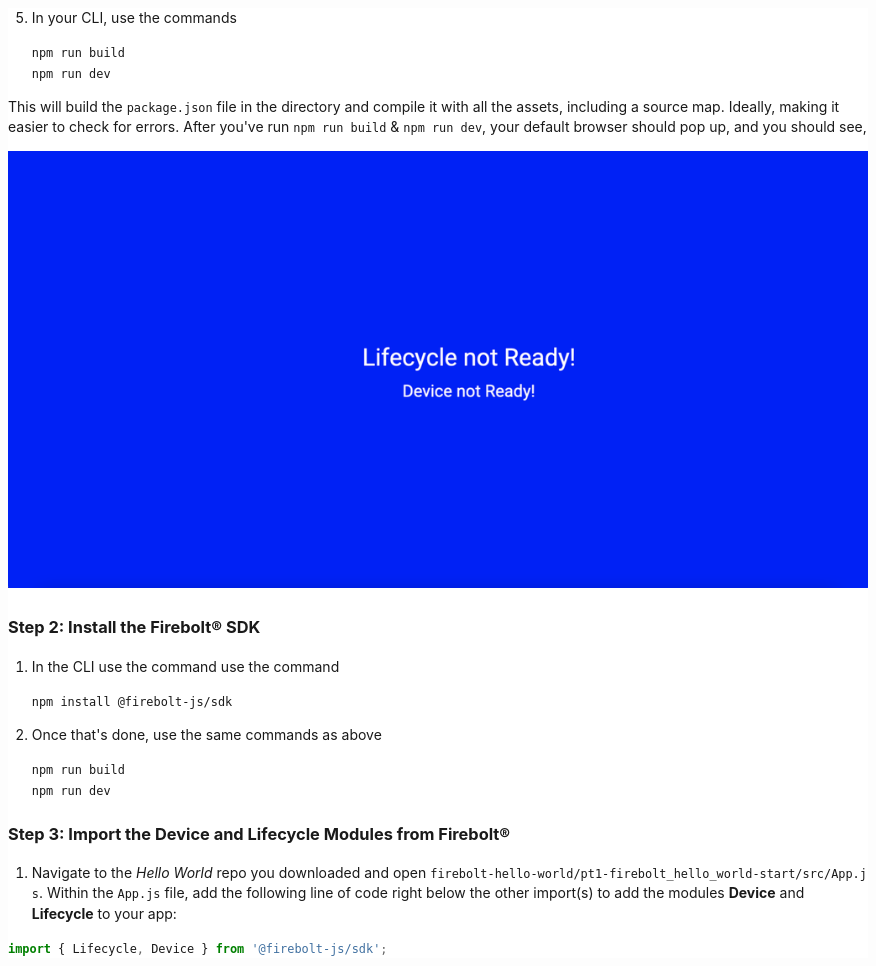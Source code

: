 5. In your CLI, use the commands

   ```
   npm run build
   npm run dev
   ```

This will build the `package.json` file in the directory and compile it with all the assets, including a source map. Ideally, making it easier to check for errors. After you've run `npm run build` & `npm run dev`, your default browser should pop up, and you should see,

![Step 1 of the project](../images/Step-1-of-the-project.png)

### Step 2: Install the Firebolt® SDK

1.  In the CLI use the command use the command

        npm install @firebolt-js/sdk

1.  Once that's done, use the same commands as above

        npm run build
        npm run dev

### Step 3: Import the Device and Lifecycle Modules from Firebolt®

1. Navigate to the *Hello World* repo you downloaded and open `firebolt-hello-world/pt1-firebolt_hello_world-start/src/App.js`. Within the `App.js` file, add the following line of code right below the other import(s) to add the modules **Device** and **Lifecycle** to your app:

```javascript
import { Lifecycle, Device } from '@firebolt-js/sdk';
```
